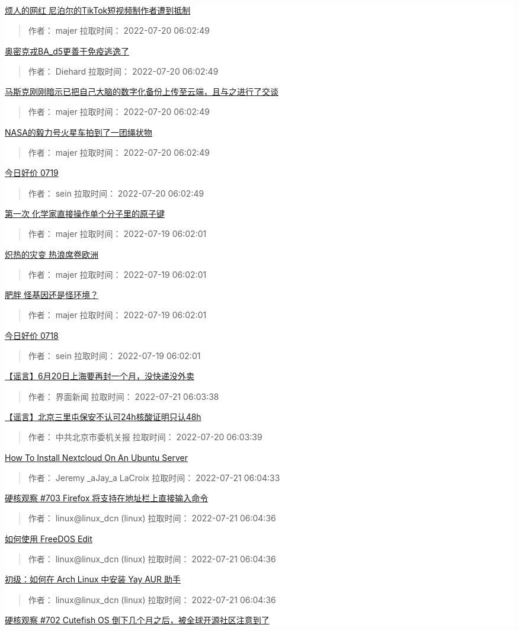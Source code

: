  [烦人的网红 尼泊尔的TikTok短视频制作者遭到抵制](http://jandan.net/p/111008)

> 作者： majer  拉取时间： 2022-07-20 06:02:49

 [奥密克戎BA_d5更善于免疫逃逸了](http://jandan.net/p/111006)

> 作者： Diehard  拉取时间： 2022-07-20 06:02:49

 [马斯克刚刚暗示已把自己大脑的数字化备份上传至云端，且与之进行了交谈](http://jandan.net/p/111005)

> 作者： majer  拉取时间： 2022-07-20 06:02:49

 [NASA的毅力号火星车拍到了一团绳状物](http://jandan.net/p/111004)

> 作者： majer  拉取时间： 2022-07-20 06:02:49

 [今日好价 0719](http://jandan.net/p/111003)

> 作者： sein  拉取时间： 2022-07-20 06:02:49

 [第一次 化学家直接操作单个分子里的原子键](http://jandan.net/p/111002)

> 作者： majer  拉取时间： 2022-07-19 06:02:01

 [炽热的灾变 热浪席卷欧洲](http://jandan.net/p/111001)

> 作者： majer  拉取时间： 2022-07-19 06:02:01

 [肥胖 怪基因还是怪环境？](http://jandan.net/p/111000)

> 作者： majer  拉取时间： 2022-07-19 06:02:01

 [今日好价 0718](http://jandan.net/p/110999)

> 作者： sein  拉取时间： 2022-07-19 06:02:01

 [【谣言】6月20日上海要再封一个月，没快递没外卖](https://vp.fact.qq.com/article?id=3426d360dfad7735ce4a96ecb1075024)

> 作者： 界面新闻  拉取时间： 2022-07-21 06:03:38

 [【谣言】北京三里屯保安不认可24h核酸证明只认48h](https://vp.fact.qq.com/article?id=9d86470d6c7d486b92da9b5904bc0dc7)

> 作者： 中共北京市委机关报  拉取时间： 2022-07-20 06:03:39

 [How To Install Nextcloud On An Ubuntu Server](https://www.linuxjournal.com/content/how-install-nextcloud-ubuntu-server)

> 作者： Jeremy _aJay_a LaCroix  拉取时间： 2022-07-21 06:04:33

 [硬核观察 #703 Firefox 将支持在地址栏上直接输入命令](https://linux.cn/article-14848-1.html?utm_source=rss&utm_medium=rss)

> 作者： linux@linux_dcn (linux)  拉取时间： 2022-07-21 06:04:36

 [如何使用 FreeDOS Edit](https://linux.cn/article-14847-1.html?utm_source=rss&utm_medium=rss)

> 作者： linux@linux_dcn (linux)  拉取时间： 2022-07-21 06:04:36

 [初级：如何在 Arch Linux 中安装 Yay AUR 助手](https://linux.cn/article-14846-1.html?utm_source=rss&utm_medium=rss)

> 作者： linux@linux_dcn (linux)  拉取时间： 2022-07-21 06:04:36

 [硬核观察 #702 Cutefish OS 倒下几个月之后，被全球开源社区注意到了](https://linux.cn/article-14845-1.html?utm_source=rss&utm_medium=rss)
